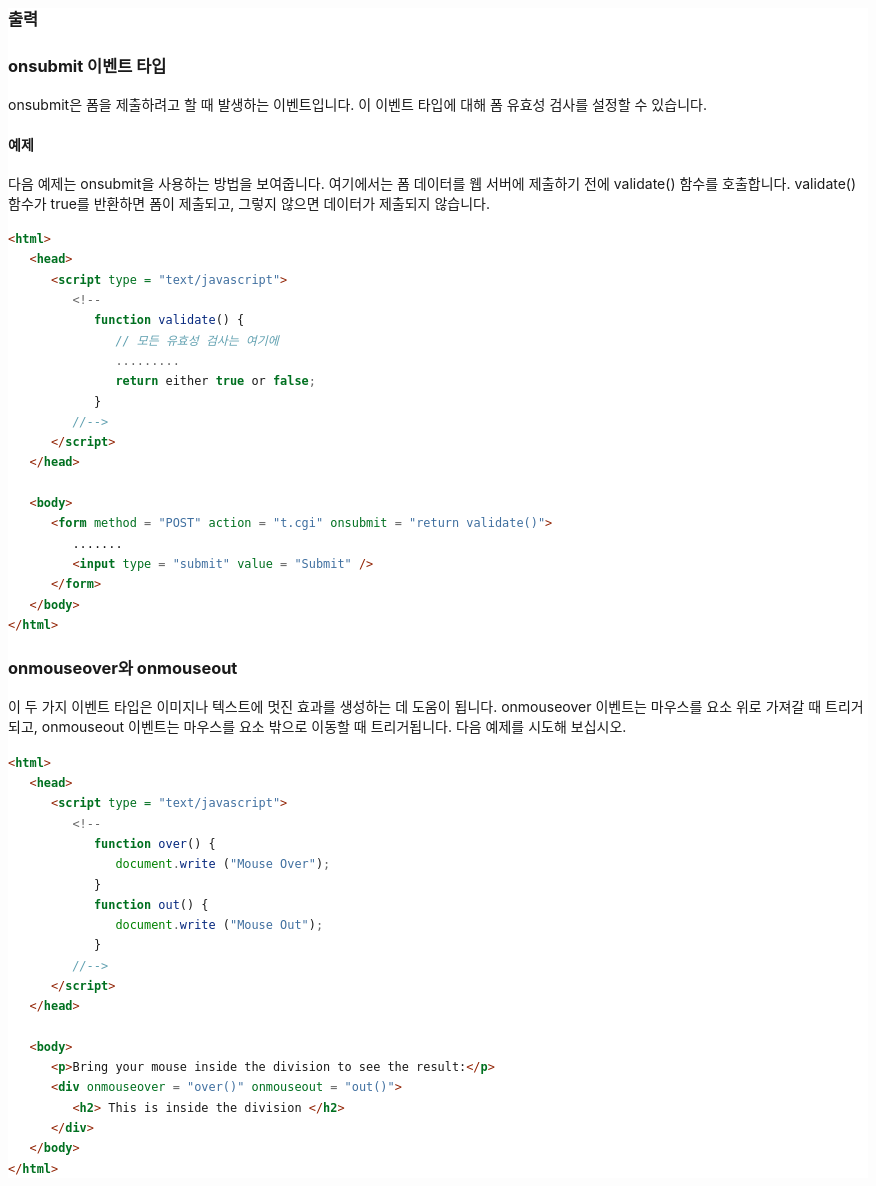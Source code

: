 ### 출력

### onsubmit 이벤트 타입
onsubmit은 폼을 제출하려고 할 때 발생하는 이벤트입니다. 이 이벤트 타입에 대해 폼 유효성 검사를 설정할 수 있습니다.

#### 예제
다음 예제는 onsubmit을 사용하는 방법을 보여줍니다. 여기에서는 폼 데이터를 웹 서버에 제출하기 전에 validate() 함수를 호출합니다. validate() 함수가 true를 반환하면 폼이 제출되고, 그렇지 않으면 데이터가 제출되지 않습니다.

```html
<html>
   <head>   
      <script type = "text/javascript">
         <!--
            function validate() {
               // 모든 유효성 검사는 여기에
               .........
               return either true or false;
            }
         //-->
      </script>      
   </head>
   
   <body>   
      <form method = "POST" action = "t.cgi" onsubmit = "return validate()">
         .......
         <input type = "submit" value = "Submit" />
      </form>      
   </body>
</html>
```

### onmouseover와 onmouseout
이 두 가지 이벤트 타입은 이미지나 텍스트에 멋진 효과를 생성하는 데 도움이 됩니다. onmouseover 이벤트는 마우스를 요소 위로 가져갈 때 트리거되고, onmouseout 이벤트는 마우스를 요소 밖으로 이동할 때 트리거됩니다. 다음 예제를 시도해 보십시오.

```html
<html>
   <head>   
      <script type = "text/javascript">
         <!--
            function over() {
               document.write ("Mouse Over");
            }            
            function out() {
               document.write ("Mouse Out");
            }            
         //-->
      </script>      
   </head>
   
   <body>
      <p>Bring your mouse inside the division to see the result:</p>      
      <div onmouseover = "over()" onmouseout = "out()">
         <h2> This is inside the division </h2>
      </div>         
   </body>
</html>
```

